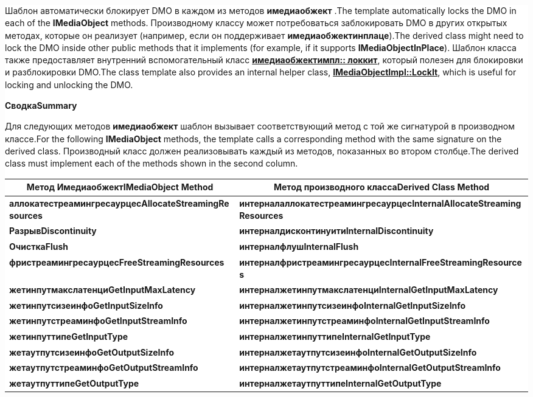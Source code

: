 
<span data-ttu-id="a9c09-207">Шаблон автоматически блокирует DMO в каждом из методов **имедиаобжект** .</span><span class="sxs-lookup"><span data-stu-id="a9c09-207">The template automatically locks the DMO in each of the **IMediaObject** methods.</span></span> <span data-ttu-id="a9c09-208">Производному классу может потребоваться заблокировать DMO в других открытых методах, которые он реализует (например, если он поддерживает **имедиаобжектинплаце**).</span><span class="sxs-lookup"><span data-stu-id="a9c09-208">The derived class might need to lock the DMO inside other public methods that it implements (for example, if it supports **IMediaObjectInPlace**).</span></span> <span data-ttu-id="a9c09-209">Шаблон класса также предоставляет внутренний вспомогательный класс [**имедиаобжектимпл:: локкит**](imediaobjectimpl-lockit.md), который полезен для блокировки и разблокировки DMO.</span><span class="sxs-lookup"><span data-stu-id="a9c09-209">The class template also provides an internal helper class, [**IMediaObjectImpl::LockIt**](imediaobjectimpl-lockit.md), which is useful for locking and unlocking the DMO.</span></span>

<span data-ttu-id="a9c09-210">**Сводка**</span><span class="sxs-lookup"><span data-stu-id="a9c09-210">**Summary**</span></span>

<span data-ttu-id="a9c09-211">Для следующих методов **имедиаобжект** шаблон вызывает соответствующий метод с той же сигнатурой в производном классе.</span><span class="sxs-lookup"><span data-stu-id="a9c09-211">For the following **IMediaObject** methods, the template calls a corresponding method with the same signature on the derived class.</span></span> <span data-ttu-id="a9c09-212">Производный класс должен реализовывать каждый из методов, показанных во втором столбце.</span><span class="sxs-lookup"><span data-stu-id="a9c09-212">The derived class must implement each of the methods shown in the second column.</span></span>



| <span data-ttu-id="a9c09-213">Метод Имедиаобжект</span><span class="sxs-lookup"><span data-stu-id="a9c09-213">IMediaObject Method</span></span>            | <span data-ttu-id="a9c09-214">Метод производного класса</span><span class="sxs-lookup"><span data-stu-id="a9c09-214">Derived Class Method</span></span>                   |
|--------------------------------|----------------------------------------|
| <span data-ttu-id="a9c09-215">**аллокатестреамингресаурцес**</span><span class="sxs-lookup"><span data-stu-id="a9c09-215">**AllocateStreamingResources**</span></span> | <span data-ttu-id="a9c09-216">**интерналаллокатестреамингресаурцес**</span><span class="sxs-lookup"><span data-stu-id="a9c09-216">**InternalAllocateStreamingResources**</span></span> |
| <span data-ttu-id="a9c09-217">**Разрыв**</span><span class="sxs-lookup"><span data-stu-id="a9c09-217">**Discontinuity**</span></span>              | <span data-ttu-id="a9c09-218">**интерналдисконтинуити**</span><span class="sxs-lookup"><span data-stu-id="a9c09-218">**InternalDiscontinuity**</span></span>              |
| <span data-ttu-id="a9c09-219">**Очистка**</span><span class="sxs-lookup"><span data-stu-id="a9c09-219">**Flush**</span></span>                      | <span data-ttu-id="a9c09-220">**интерналфлуш**</span><span class="sxs-lookup"><span data-stu-id="a9c09-220">**InternalFlush**</span></span>                      |
| <span data-ttu-id="a9c09-221">**фристреамингресаурцес**</span><span class="sxs-lookup"><span data-stu-id="a9c09-221">**FreeStreamingResources**</span></span>     | <span data-ttu-id="a9c09-222">**интерналфристреамингресаурцес**</span><span class="sxs-lookup"><span data-stu-id="a9c09-222">**InternalFreeStreamingResources**</span></span>     |
| <span data-ttu-id="a9c09-223">**жетинпутмакслатенци**</span><span class="sxs-lookup"><span data-stu-id="a9c09-223">**GetInputMaxLatency**</span></span>         | <span data-ttu-id="a9c09-224">**интерналжетинпутмакслатенци**</span><span class="sxs-lookup"><span data-stu-id="a9c09-224">**InternalGetInputMaxLatency**</span></span>         |
| <span data-ttu-id="a9c09-225">**жетинпутсизеинфо**</span><span class="sxs-lookup"><span data-stu-id="a9c09-225">**GetInputSizeInfo**</span></span>           | <span data-ttu-id="a9c09-226">**интерналжетинпутсизеинфо**</span><span class="sxs-lookup"><span data-stu-id="a9c09-226">**InternalGetInputSizeInfo**</span></span>           |
| <span data-ttu-id="a9c09-227">**жетинпутстреаминфо**</span><span class="sxs-lookup"><span data-stu-id="a9c09-227">**GetInputStreamInfo**</span></span>         | <span data-ttu-id="a9c09-228">**интерналжетинпутстреаминфо**</span><span class="sxs-lookup"><span data-stu-id="a9c09-228">**InternalGetInputStreamInfo**</span></span>         |
| <span data-ttu-id="a9c09-229">**жетинпуттипе**</span><span class="sxs-lookup"><span data-stu-id="a9c09-229">**GetInputType**</span></span>               | <span data-ttu-id="a9c09-230">**интерналжетинпуттипе**</span><span class="sxs-lookup"><span data-stu-id="a9c09-230">**InternalGetInputType**</span></span>               |
| <span data-ttu-id="a9c09-231">**жетаутпутсизеинфо**</span><span class="sxs-lookup"><span data-stu-id="a9c09-231">**GetOutputSizeInfo**</span></span>          | <span data-ttu-id="a9c09-232">**интерналжетаутпутсизеинфо**</span><span class="sxs-lookup"><span data-stu-id="a9c09-232">**InternalGetOutputSizeInfo**</span></span>          |
| <span data-ttu-id="a9c09-233">**жетаутпутстреаминфо**</span><span class="sxs-lookup"><span data-stu-id="a9c09-233">**GetOutputStreamInfo**</span></span>        | <span data-ttu-id="a9c09-234">**интерналжетаутпутстреаминфо**</span><span class="sxs-lookup"><span data-stu-id="a9c09-234">**InternalGetOutputStreamInfo**</span></span>        |
| <span data-ttu-id="a9c09-235">**жетаутпуттипе**</span><span class="sxs-lookup"><span data-stu-id="a9c09-235">**GetOutputType**</span></span>              | <span data-ttu-id="a9c09-236">**интерналжетаутпуттипе**</span><span class="sxs-lookup"><span data-stu-id="a9c09-236">**InternalGetOutputType**</span></span>              |